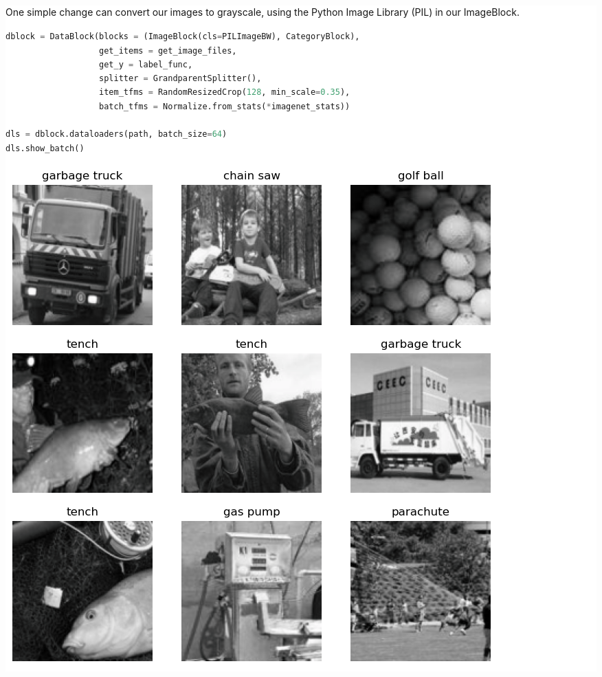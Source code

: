 One simple change can convert our images to grayscale, using the Python Image Library (PIL) in our ImageBlock. 


```python
dblock = DataBlock(blocks = (ImageBlock(cls=PILImageBW), CategoryBlock),
                   get_items = get_image_files,
                   get_y = label_func,
                   splitter = GrandparentSplitter(),
                   item_tfms = RandomResizedCrop(128, min_scale=0.35),
                   batch_tfms = Normalize.from_stats(*imagenet_stats))

dls = dblock.dataloaders(path, batch_size=64)
dls.show_batch()
```


    
![png](/assets/output_13_0.png)
    